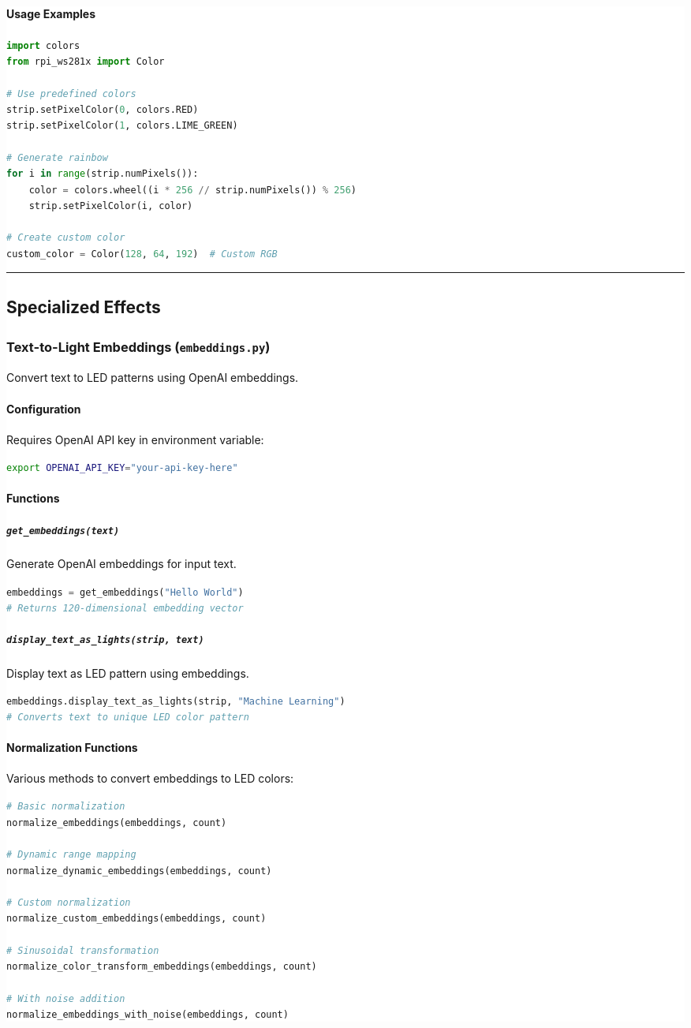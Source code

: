 #### Usage Examples
```python
import colors
from rpi_ws281x import Color

# Use predefined colors
strip.setPixelColor(0, colors.RED)
strip.setPixelColor(1, colors.LIME_GREEN)

# Generate rainbow
for i in range(strip.numPixels()):
    color = colors.wheel((i * 256 // strip.numPixels()) % 256)
    strip.setPixelColor(i, color)

# Create custom color
custom_color = Color(128, 64, 192)  # Custom RGB
```

---

## Specialized Effects

### Text-to-Light Embeddings (`embeddings.py`)

Convert text to LED patterns using OpenAI embeddings.

#### Configuration
Requires OpenAI API key in environment variable:
```bash
export OPENAI_API_KEY="your-api-key-here"
```

#### Functions

##### `get_embeddings(text)`
Generate OpenAI embeddings for input text.
```python
embeddings = get_embeddings("Hello World")
# Returns 120-dimensional embedding vector
```

##### `display_text_as_lights(strip, text)`
Display text as LED pattern using embeddings.
```python
embeddings.display_text_as_lights(strip, "Machine Learning")
# Converts text to unique LED color pattern
```

#### Normalization Functions
Various methods to convert embeddings to LED colors:

```python
# Basic normalization
normalize_embeddings(embeddings, count)

# Dynamic range mapping
normalize_dynamic_embeddings(embeddings, count)

# Custom normalization
normalize_custom_embeddings(embeddings, count)

# Sinusoidal transformation
normalize_color_transform_embeddings(embeddings, count)

# With noise addition
normalize_embeddings_with_noise(embeddings, count)
```